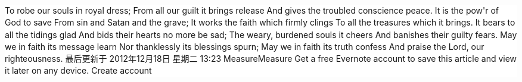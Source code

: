 To robe our souls in royal dress;
From all our guilt it brings release
And gives the troubled conscience peace.
It is the pow'r of God to save
From sin and Satan and the grave;
It works the faith which firmly clings
To all the treasures which it brings.
It bears to all the tidings glad
And bids their hearts no more be sad;
The weary, burdened souls it cheers
And banishes their guilty fears.
May we in faith its message learn
Nor thanklessly its blessings spurn;
May we in faith its truth confess
And praise the Lord, our righteousness.
最后更新于 2012年12月18日 星期二 13:23
MeasureMeasure
Get a free Evernote account to save this article and view it later on any device.
Create account
